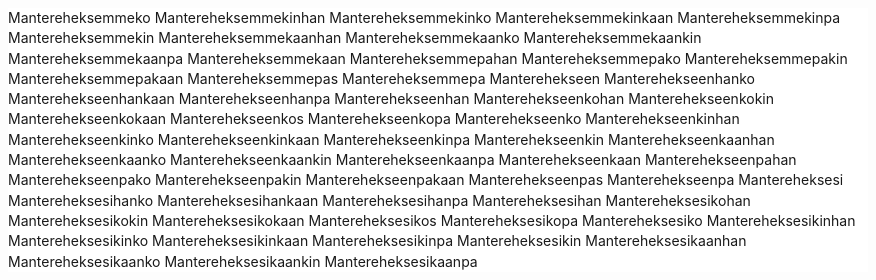 Mantereheksemmeko
Mantereheksemmekinhan
Mantereheksemmekinko
Mantereheksemmekinkaan
Mantereheksemmekinpa
Mantereheksemmekin
Mantereheksemmekaanhan
Mantereheksemmekaanko
Mantereheksemmekaankin
Mantereheksemmekaanpa
Mantereheksemmekaan
Mantereheksemmepahan
Mantereheksemmepako
Mantereheksemmepakin
Mantereheksemmepakaan
Mantereheksemmepas
Mantereheksemmepa
Manterehekseen
Manterehekseenhanko
Manterehekseenhankaan
Manterehekseenhanpa
Manterehekseenhan
Manterehekseenkohan
Manterehekseenkokin
Manterehekseenkokaan
Manterehekseenkos
Manterehekseenkopa
Manterehekseenko
Manterehekseenkinhan
Manterehekseenkinko
Manterehekseenkinkaan
Manterehekseenkinpa
Manterehekseenkin
Manterehekseenkaanhan
Manterehekseenkaanko
Manterehekseenkaankin
Manterehekseenkaanpa
Manterehekseenkaan
Manterehekseenpahan
Manterehekseenpako
Manterehekseenpakin
Manterehekseenpakaan
Manterehekseenpas
Manterehekseenpa
Mantereheksesi
Mantereheksesihanko
Mantereheksesihankaan
Mantereheksesihanpa
Mantereheksesihan
Mantereheksesikohan
Mantereheksesikokin
Mantereheksesikokaan
Mantereheksesikos
Mantereheksesikopa
Mantereheksesiko
Mantereheksesikinhan
Mantereheksesikinko
Mantereheksesikinkaan
Mantereheksesikinpa
Mantereheksesikin
Mantereheksesikaanhan
Mantereheksesikaanko
Mantereheksesikaankin
Mantereheksesikaanpa